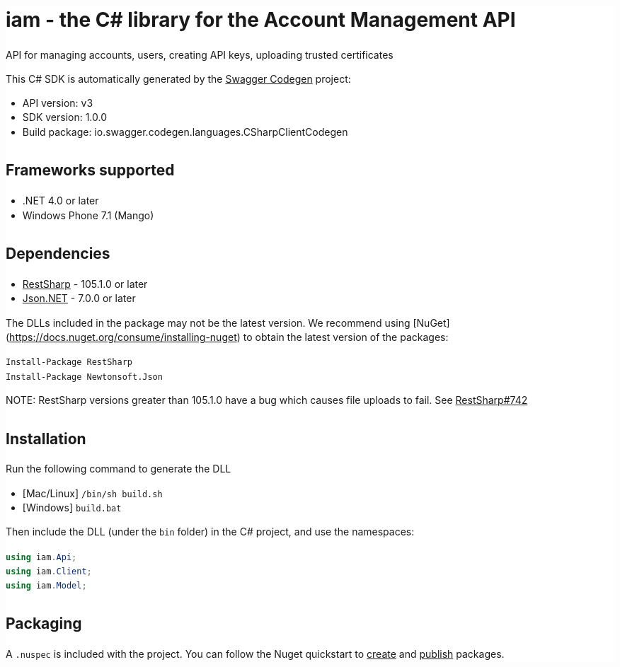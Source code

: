 # iam - the C# library for the Account Management API

API for managing accounts, users, creating API keys, uploading trusted certificates

This C# SDK is automatically generated by the [Swagger Codegen](https://github.com/swagger-api/swagger-codegen) project:

- API version: v3
- SDK version: 1.0.0
- Build package: io.swagger.codegen.languages.CSharpClientCodegen

<a name="frameworks-supported"></a>
## Frameworks supported
- .NET 4.0 or later
- Windows Phone 7.1 (Mango)

<a name="dependencies"></a>
## Dependencies
- [RestSharp](https://www.nuget.org/packages/RestSharp) - 105.1.0 or later
- [Json.NET](https://www.nuget.org/packages/Newtonsoft.Json/) - 7.0.0 or later

The DLLs included in the package may not be the latest version. We recommend using [NuGet] (https://docs.nuget.org/consume/installing-nuget) to obtain the latest version of the packages:
```
Install-Package RestSharp
Install-Package Newtonsoft.Json
```

NOTE: RestSharp versions greater than 105.1.0 have a bug which causes file uploads to fail. See [RestSharp#742](https://github.com/restsharp/RestSharp/issues/742)

<a name="installation"></a>
## Installation
Run the following command to generate the DLL
- [Mac/Linux] `/bin/sh build.sh`
- [Windows] `build.bat`

Then include the DLL (under the `bin` folder) in the C# project, and use the namespaces:
```csharp
using iam.Api;
using iam.Client;
using iam.Model;
```
<a name="packaging"></a>
## Packaging

A `.nuspec` is included with the project. You can follow the Nuget quickstart to [create](https://docs.microsoft.com/en-us/nuget/quickstart/create-and-publish-a-package#create-the-package) and [publish](https://docs.microsoft.com/en-us/nuget/quickstart/create-and-publish-a-package#publish-the-package) packages.
